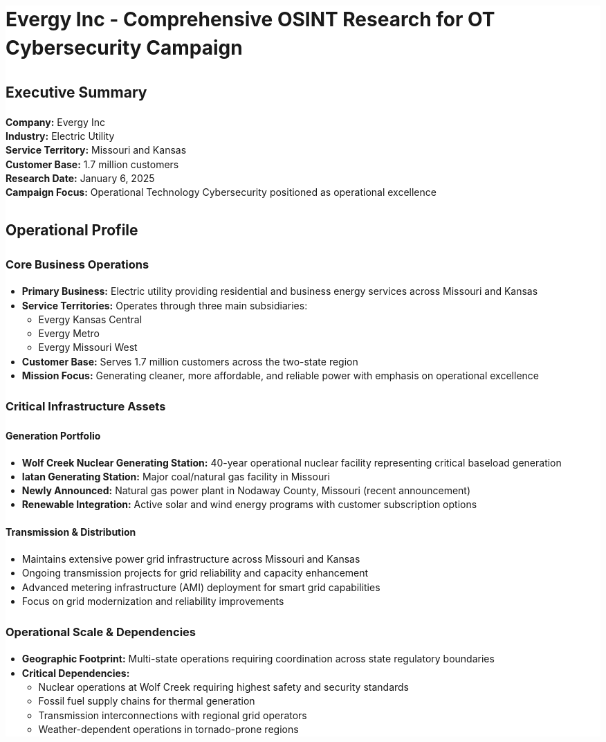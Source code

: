 # Evergy Inc - Comprehensive OSINT Research for OT Cybersecurity Campaign

## Executive Summary

**Company:** Evergy Inc  
**Industry:** Electric Utility  
**Service Territory:** Missouri and Kansas  
**Customer Base:** 1.7 million customers  
**Research Date:** January 6, 2025  
**Campaign Focus:** Operational Technology Cybersecurity positioned as operational excellence

## Operational Profile

### Core Business Operations
- **Primary Business:** Electric utility providing residential and business energy services across Missouri and Kansas
- **Service Territories:** Operates through three main subsidiaries:
  - Evergy Kansas Central
  - Evergy Metro  
  - Evergy Missouri West
- **Customer Base:** Serves 1.7 million customers across the two-state region
- **Mission Focus:** Generating cleaner, more affordable, and reliable power with emphasis on operational excellence

### Critical Infrastructure Assets

#### Generation Portfolio
- **Wolf Creek Nuclear Generating Station:** 40-year operational nuclear facility representing critical baseload generation
- **Iatan Generating Station:** Major coal/natural gas facility in Missouri
- **Newly Announced:** Natural gas power plant in Nodaway County, Missouri (recent announcement)
- **Renewable Integration:** Active solar and wind energy programs with customer subscription options

#### Transmission & Distribution
- Maintains extensive power grid infrastructure across Missouri and Kansas
- Ongoing transmission projects for grid reliability and capacity enhancement
- Advanced metering infrastructure (AMI) deployment for smart grid capabilities
- Focus on grid modernization and reliability improvements

### Operational Scale & Dependencies
- **Geographic Footprint:** Multi-state operations requiring coordination across state regulatory boundaries
- **Critical Dependencies:** 
  - Nuclear operations at Wolf Creek requiring highest safety and security standards
  - Fossil fuel supply chains for thermal generation
  - Transmission interconnections with regional grid operators
  - Weather-dependent operations in tornado-prone regions

